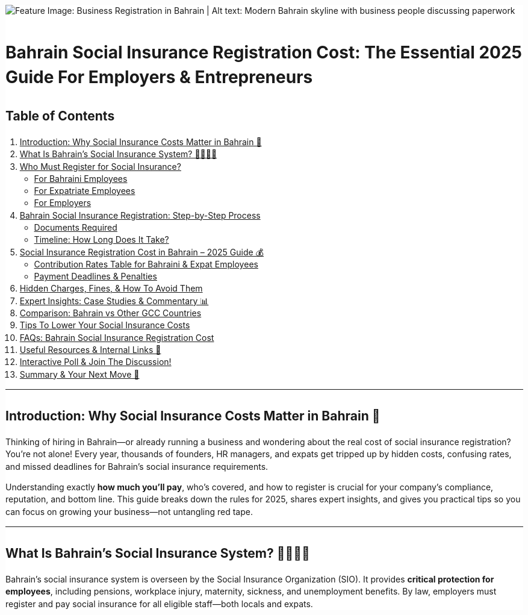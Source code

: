 
![Feature Image: Business Registration in Bahrain | Alt text: Modern Bahrain skyline with business people discussing paperwork](https://images.unsplash.com/photo-1506744038136-46273834b3fb?fit=crop&w=1200&q=80)

# Bahrain Social Insurance Registration Cost: The Essential 2025 Guide For Employers & Entrepreneurs

## Table of Contents
1. [Introduction: Why Social Insurance Costs Matter in Bahrain 🚩](#introduction)
2. [What Is Bahrain’s Social Insurance System? 👨‍👩‍👧‍👦](#what-is-bahrains-social-insurance-system)
3. [Who Must Register for Social Insurance?](#who-must-register-for-social-insurance)
    - [For Bahraini Employees](#for-bahraini-employees)
    - [For Expatriate Employees](#for-expatriate-employees)
    - [For Employers](#for-employers)
4. [Bahrain Social Insurance Registration: Step-by-Step Process](#bahrain-social-insurance-registration-step-by-step-process)
    - [Documents Required](#documents-required)
    - [Timeline: How Long Does It Take?](#timeline-how-long-does-it-take)
5. [Social Insurance Registration Cost in Bahrain – 2025 Guide 💰](#social-insurance-registration-cost-in-bahrain-2025-guide)
    - [Contribution Rates Table for Bahraini & Expat Employees](#contribution-rates-table-for-bahraini--expat-employees)
    - [Payment Deadlines & Penalties](#payment-deadlines--penalties)
6. [Hidden Charges, Fines, & How To Avoid Them](#hidden-charges-fines--how-to-avoid-them)
7. [Expert Insights: Case Studies & Commentary 📊](#expert-insights-case-studies--commentary)
8. [Comparison: Bahrain vs Other GCC Countries](#comparison-bahrain-vs-other-gcc-countries)
9. [Tips To Lower Your Social Insurance Costs](#tips-to-lower-your-social-insurance-costs)
10. [FAQs: Bahrain Social Insurance Registration Cost](#faqs-bahrain-social-insurance-registration-cost)
11. [Useful Resources & Internal Links 🔗](#useful-resources--internal-links)
12. [Interactive Poll & Join The Discussion!](#interactive-poll--join-the-discussion)
13. [Summary & Your Next Move 🚀](#summary--your-next-move)

---

## Introduction: Why Social Insurance Costs Matter in Bahrain 🚩
Thinking of hiring in Bahrain—or already running a business and wondering about the real cost of social insurance registration? You’re not alone! Every year, thousands of founders, HR managers, and expats get tripped up by hidden costs, confusing rates, and missed deadlines for Bahrain’s social insurance requirements.

Understanding exactly **how much you’ll pay**, who’s covered, and how to register is crucial for your company’s compliance, reputation, and bottom line. This guide breaks down the rules for 2025, shares expert insights, and gives you practical tips so you can focus on growing your business—not untangling red tape.

---

## What Is Bahrain’s Social Insurance System? 👨‍👩‍👧‍👦
Bahrain’s social insurance system is overseen by the Social Insurance Organization (SIO). It provides **critical protection for employees**, including pensions, workplace injury, maternity, sickness, and unemployment benefits. By law, employers must register and pay social insurance for all eligible staff—both locals and expats.
